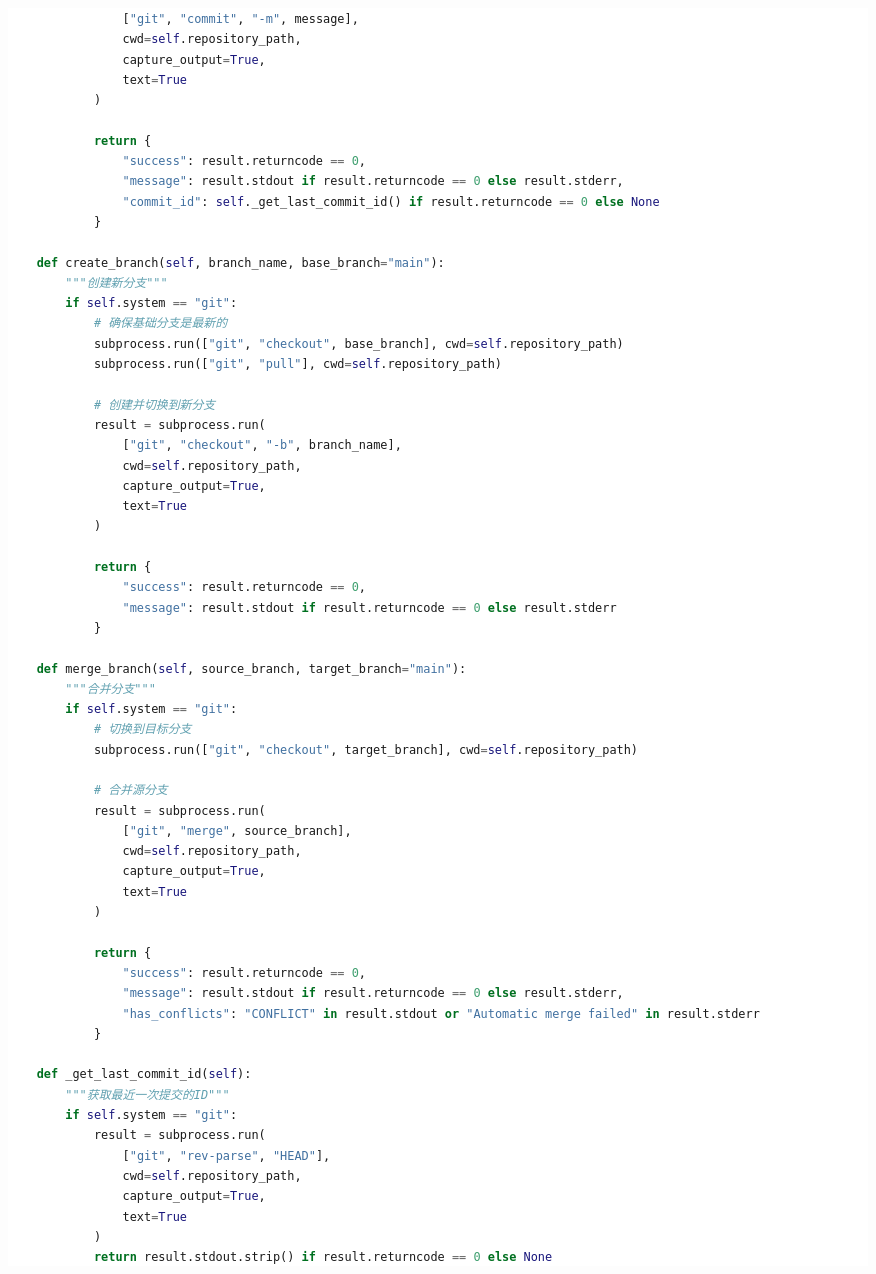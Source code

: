 ```python
                ["git", "commit", "-m", message],
                cwd=self.repository_path,
                capture_output=True,
                text=True
            )
            
            return {
                "success": result.returncode == 0,
                "message": result.stdout if result.returncode == 0 else result.stderr,
                "commit_id": self._get_last_commit_id() if result.returncode == 0 else None
            }
    
    def create_branch(self, branch_name, base_branch="main"):
        """创建新分支"""
        if self.system == "git":
            # 确保基础分支是最新的
            subprocess.run(["git", "checkout", base_branch], cwd=self.repository_path)
            subprocess.run(["git", "pull"], cwd=self.repository_path)
            
            # 创建并切换到新分支
            result = subprocess.run(
                ["git", "checkout", "-b", branch_name],
                cwd=self.repository_path,
                capture_output=True,
                text=True
            )
            
            return {
                "success": result.returncode == 0,
                "message": result.stdout if result.returncode == 0 else result.stderr
            }
    
    def merge_branch(self, source_branch, target_branch="main"):
        """合并分支"""
        if self.system == "git":
            # 切换到目标分支
            subprocess.run(["git", "checkout", target_branch], cwd=self.repository_path)
            
            # 合并源分支
            result = subprocess.run(
                ["git", "merge", source_branch],
                cwd=self.repository_path,
                capture_output=True,
                text=True
            )
            
            return {
                "success": result.returncode == 0,
                "message": result.stdout if result.returncode == 0 else result.stderr,
                "has_conflicts": "CONFLICT" in result.stdout or "Automatic merge failed" in result.stderr
            }
    
    def _get_last_commit_id(self):
        """获取最近一次提交的ID"""
        if self.system == "git":
            result = subprocess.run(
                ["git", "rev-parse", "HEAD"],
                cwd=self.repository_path,
                capture_output=True,
                text=True
            )
            return result.stdout.strip() if result.returncode == 0 else None
```